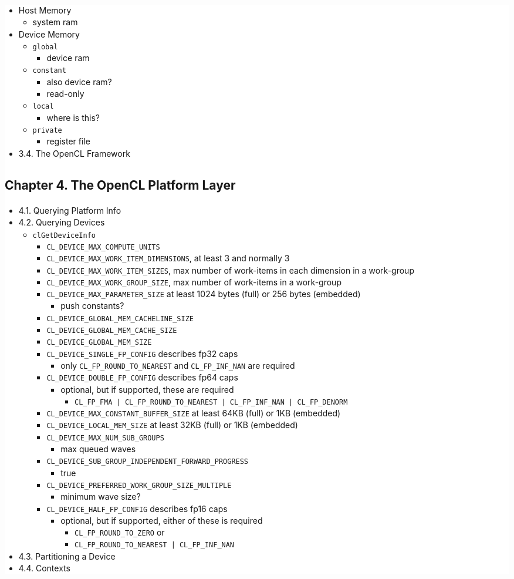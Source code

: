   - Host Memory
    - system ram
  - Device Memory
    - `global`
      - device ram
    - `constant`
      - also device ram?
      - read-only
    - `local`
      - where is this?
    - `private`
      - register file
- 3.4. The OpenCL Framework

## Chapter 4. The OpenCL Platform Layer

- 4.1. Querying Platform Info
- 4.2. Querying Devices
  - `clGetDeviceInfo`
    - `CL_DEVICE_MAX_COMPUTE_UNITS`
    - `CL_DEVICE_MAX_WORK_ITEM_DIMENSIONS`, at least 3 and normally 3
    - `CL_DEVICE_MAX_WORK_ITEM_SIZES`, max number of work-items in each
      dimension in a work-group
    - `CL_DEVICE_MAX_WORK_GROUP_SIZE`, max number of work-items in a work-group
    - `CL_DEVICE_MAX_PARAMETER_SIZE` at least 1024 bytes (full) or 256 bytes
      (embedded)
      - push constants?
    - `CL_DEVICE_GLOBAL_MEM_CACHELINE_SIZE`
    - `CL_DEVICE_GLOBAL_MEM_CACHE_SIZE`
    - `CL_DEVICE_GLOBAL_MEM_SIZE`
    - `CL_DEVICE_SINGLE_FP_CONFIG` describes fp32 caps
      - only `CL_FP_ROUND_TO_NEAREST` and `CL_FP_INF_NAN` are required
    - `CL_DEVICE_DOUBLE_FP_CONFIG` describes fp64 caps
      - optional, but if supported, these are required
        - `CL_FP_FMA | CL_FP_ROUND_TO_NEAREST | CL_FP_INF_NAN | CL_FP_DENORM`
    - `CL_DEVICE_MAX_CONSTANT_BUFFER_SIZE` at least 64KB (full) or 1KB
      (embedded)
    - `CL_DEVICE_LOCAL_MEM_SIZE` at least 32KB (full) or 1KB (embedded)
    - `CL_DEVICE_MAX_NUM_SUB_GROUPS`
      - max queued waves
    - `CL_DEVICE_SUB_GROUP_INDEPENDENT_FORWARD_PROGRESS`
      - true
    - `CL_DEVICE_PREFERRED_WORK_GROUP_SIZE_MULTIPLE`
      - minimum wave size?
    - `CL_DEVICE_HALF_FP_CONFIG` describes fp16 caps
      - optional, but if supported, either of these is required
        - `CL_FP_ROUND_TO_ZERO` or
        - `CL_FP_ROUND_TO_NEAREST | CL_FP_INF_NAN`
- 4.3. Partitioning a Device
- 4.4. Contexts
